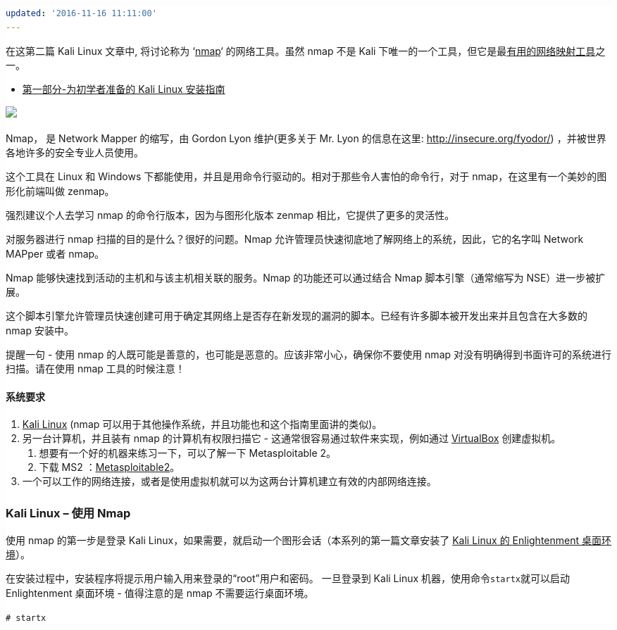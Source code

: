 ```yaml
updated: '2016-11-16 11:11:00'
---
```


在这第二篇 Kali Linux 文章中, 将讨论称为 ‘[nmap](http://www.tecmint.com/nmap-command-examples/)‘ 的网络工具。虽然 nmap 不是 Kali 下唯一的一个工具，但它是最[有用的网络映射工具](http://www.tecmint.com/bcc-best-linux-performance-monitoring-tools/)之一。


* [第一部分-为初学者准备的 Kali Linux 安装指南](/article-7986-1.html)


![](https://img.linux.net.cn/data/attachment/album/201611/16/111112g4gqrupqgqglzdsz.png)


Nmap， 是 Network Mapper 的缩写，由 Gordon Lyon 维护(更多关于 Mr. Lyon 的信息在这里: <http://insecure.org/fyodor/>) ，并被世界各地许多的安全专业人员使用。


这个工具在 Linux 和 Windows 下都能使用，并且是用命令行驱动的。相对于那些令人害怕的命令行，对于 nmap，在这里有一个美妙的图形化前端叫做 zenmap。


强烈建议个人去学习 nmap 的命令行版本，因为与图形化版本 zenmap 相比，它提供了更多的灵活性。


对服务器进行 nmap 扫描的目的是什么？很好的问题。Nmap 允许管理员快速彻底地了解网络上的系统，因此，它的名字叫 Network MAPper 或者 nmap。


Nmap 能够快速找到活动的主机和与该主机相关联的服务。Nmap 的功能还可以通过结合 Nmap 脚本引擎（通常缩写为 NSE）进一步被扩展。


这个脚本引擎允许管理员快速创建可用于确定其网络上是否存在新发现的漏洞的脚本。已经有许多脚本被开发出来并且包含在大多数的 nmap 安装中。


提醒一句 - 使用 nmap 的人既可能是善意的，也可能是恶意的。应该非常小心，确保你不要使用 nmap 对没有明确得到书面许可的系统进行扫描。请在使用 nmap 工具的时候注意！


#### 系统要求


1. [Kali Linux](/article-7986-1.html) (nmap 可以用于其他操作系统，并且功能也和这个指南里面讲的类似)。
2. 另一台计算机，并且装有 nmap 的计算机有权限扫描它 - 这通常很容易通过软件来实现，例如通过 [VirtualBox](http://www.tecmint.com/install-virtualbox-on-redhat-centos-fedora/) 创建虚拟机。
	1. 想要有一个好的机器来练习一下，可以了解一下 Metasploitable 2。
	2. 下载 MS2 ：[Metasploitable2](https://sourceforge.net/projects/metasploitable/files/Metasploitable2/)。
3. 一个可以工作的网络连接，或者是使用虚拟机就可以为这两台计算机建立有效的内部网络连接。


### Kali Linux – 使用 Nmap


使用 nmap 的第一步是登录 Kali Linux，如果需要，就启动一个图形会话（本系列的第一篇文章安装了 [Kali Linux 的 Enlightenment 桌面环境](/article-7986-1.html)）。


在安装过程中，安装程序将提示用户输入用来登录的“root”用户和密码。 一旦登录到 Kali Linux 机器，使用命令`startx`就可以启动 Enlightenment 桌面环境 - 值得注意的是 nmap 不需要运行桌面环境。



```
# startx

```
